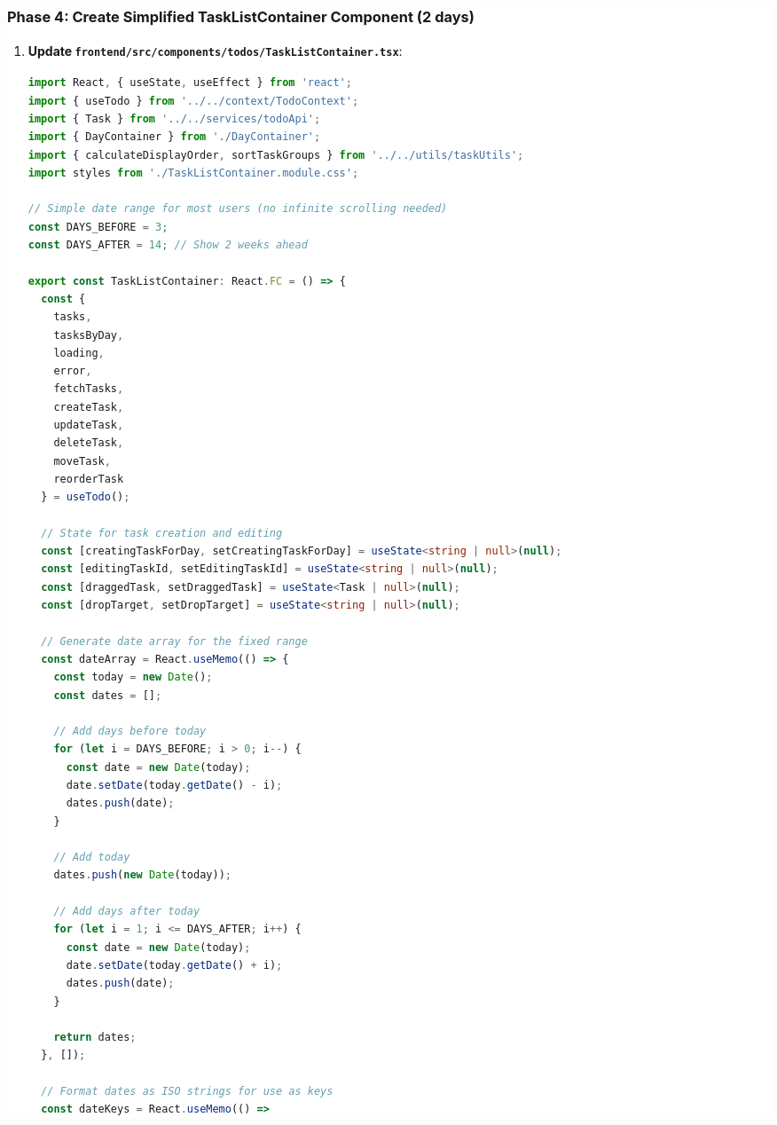 ### Phase 4: Create Simplified TaskListContainer Component (2 days)

1. **Update `frontend/src/components/todos/TaskListContainer.tsx`**:
   ```typescript
   import React, { useState, useEffect } from 'react';
   import { useTodo } from '../../context/TodoContext';
   import { Task } from '../../services/todoApi';
   import { DayContainer } from './DayContainer';
   import { calculateDisplayOrder, sortTaskGroups } from '../../utils/taskUtils';
   import styles from './TaskListContainer.module.css';
   
   // Simple date range for most users (no infinite scrolling needed)
   const DAYS_BEFORE = 3;
   const DAYS_AFTER = 14; // Show 2 weeks ahead
   
   export const TaskListContainer: React.FC = () => {
     const {
       tasks,
       tasksByDay,
       loading,
       error,
       fetchTasks,
       createTask,
       updateTask,
       deleteTask,
       moveTask,
       reorderTask
     } = useTodo();
   
     // State for task creation and editing
     const [creatingTaskForDay, setCreatingTaskForDay] = useState<string | null>(null);
     const [editingTaskId, setEditingTaskId] = useState<string | null>(null);
     const [draggedTask, setDraggedTask] = useState<Task | null>(null);
     const [dropTarget, setDropTarget] = useState<string | null>(null);
     
     // Generate date array for the fixed range
     const dateArray = React.useMemo(() => {
       const today = new Date();
       const dates = [];
       
       // Add days before today
       for (let i = DAYS_BEFORE; i > 0; i--) {
         const date = new Date(today);
         date.setDate(today.getDate() - i);
         dates.push(date);
       }
       
       // Add today
       dates.push(new Date(today));
       
       // Add days after today
       for (let i = 1; i <= DAYS_AFTER; i++) {
         const date = new Date(today);
         date.setDate(today.getDate() + i);
         dates.push(date);
       }
       
       return dates;
     }, []);
   
     // Format dates as ISO strings for use as keys
     const dateKeys = React.useMemo(() =>
   ```